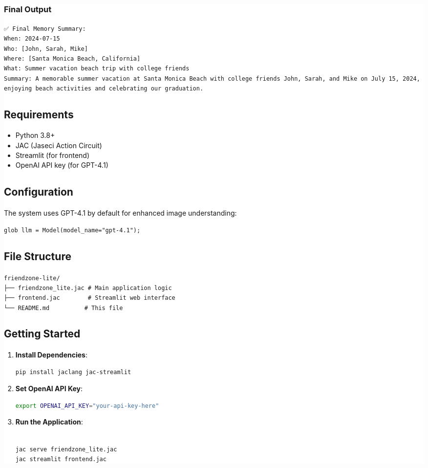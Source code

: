 ### Final Output
```
✅ Final Memory Summary:
When: 2024-07-15
Who: [John, Sarah, Mike]
Where: [Santa Monica Beach, California]
What: Summer vacation beach trip with college friends
Summary: A memorable summer vacation at Santa Monica Beach with college friends John, Sarah, and Mike on July 15, 2024, enjoying beach activities and celebrating our graduation.
```

## Requirements

- Python 3.8+
- JAC (Jaseci Action Circuit)
- Streamlit (for frontend)
- OpenAI API key (for GPT-4.1)

## Configuration

The system uses GPT-4.1 by default for enhanced image understanding:

```jac
glob llm = Model(model_name="gpt-4.1");
```

## File Structure

```
friendzone-lite/
├── friendzone_lite.jac # Main application logic
├── frontend.jac        # Streamlit web interface
└── README.md          # This file
```

## Getting Started

1. **Install Dependencies**:
   ```bash
   pip install jaclang jac-streamlit
   ```

2. **Set OpenAI API Key**:
   ```bash
   export OPENAI_API_KEY="your-api-key-here"
   ```

3. **Run the Application**:
   ```bash

   jac serve friendzone_lite.jac
   jac streamlit frontend.jac
   ```

